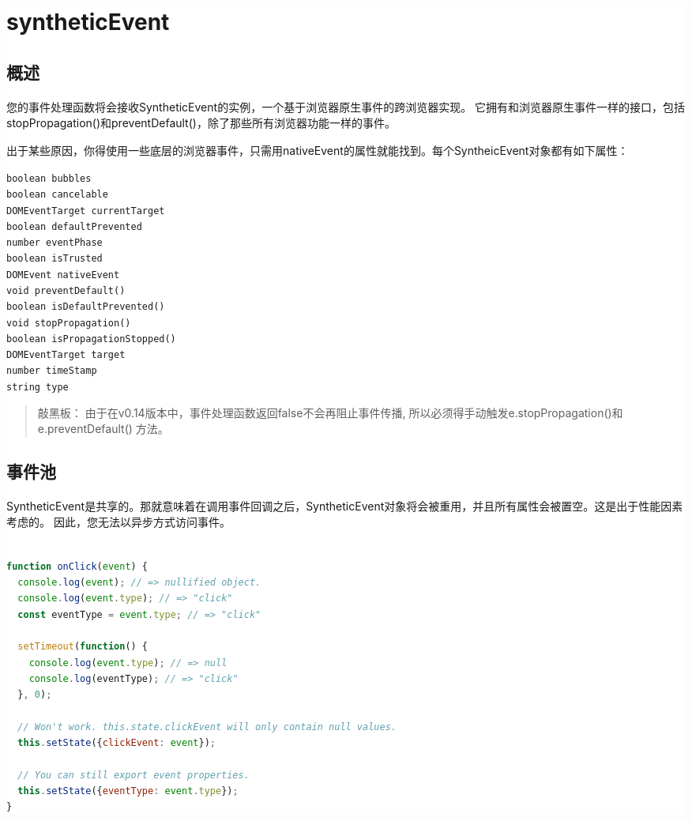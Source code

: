 # syntheticEvent 

## 概述

您的事件处理函数将会接收SyntheticEvent的实例，一个基于浏览器原生事件的跨浏览器实现。
它拥有和浏览器原生事件一样的接口，包括stopPropagation()和preventDefault()，除了那些所有浏览器功能一样的事件。

出于某些原因，你得使用一些底层的浏览器事件，只需用nativeEvent的属性就能找到。每个SyntheicEvent对象都有如下属性：

    boolean bubbles
    boolean cancelable
    DOMEventTarget currentTarget
    boolean defaultPrevented
    number eventPhase
    boolean isTrusted
    DOMEvent nativeEvent
    void preventDefault()
    boolean isDefaultPrevented()
    void stopPropagation()
    boolean isPropagationStopped()
    DOMEventTarget target
    number timeStamp
    string type
    
> 敲黑板： 由于在v0.14版本中，事件处理函数返回false不会再阻止事件传播, 所以必须得手动触发e.stopPropagation()和e.preventDefault() 方法。


## 事件池

SyntheticEvent是共享的。那就意味着在调用事件回调之后，SyntheticEvent对象将会被重用，并且所有属性会被置空。这是出于性能因素考虑的。 因此，您无法以异步方式访问事件。

```javascript

function onClick(event) {
  console.log(event); // => nullified object.
  console.log(event.type); // => "click"
  const eventType = event.type; // => "click"

  setTimeout(function() {
    console.log(event.type); // => null
    console.log(eventType); // => "click"
  }, 0);

  // Won't work. this.state.clickEvent will only contain null values.
  this.setState({clickEvent: event});

  // You can still export event properties.
  this.setState({eventType: event.type});
}

```
